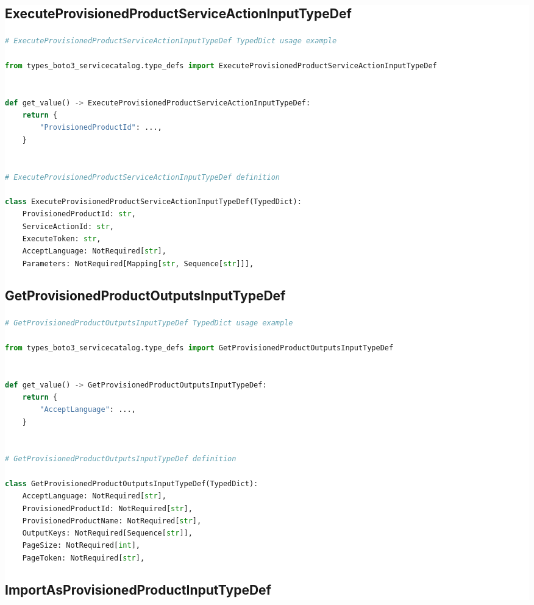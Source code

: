 
## ExecuteProvisionedProductServiceActionInputTypeDef

```python
# ExecuteProvisionedProductServiceActionInputTypeDef TypedDict usage example

from types_boto3_servicecatalog.type_defs import ExecuteProvisionedProductServiceActionInputTypeDef


def get_value() -> ExecuteProvisionedProductServiceActionInputTypeDef:
    return {
        "ProvisionedProductId": ...,
    }


# ExecuteProvisionedProductServiceActionInputTypeDef definition

class ExecuteProvisionedProductServiceActionInputTypeDef(TypedDict):
    ProvisionedProductId: str,
    ServiceActionId: str,
    ExecuteToken: str,
    AcceptLanguage: NotRequired[str],
    Parameters: NotRequired[Mapping[str, Sequence[str]]],
```


## GetProvisionedProductOutputsInputTypeDef

```python
# GetProvisionedProductOutputsInputTypeDef TypedDict usage example

from types_boto3_servicecatalog.type_defs import GetProvisionedProductOutputsInputTypeDef


def get_value() -> GetProvisionedProductOutputsInputTypeDef:
    return {
        "AcceptLanguage": ...,
    }


# GetProvisionedProductOutputsInputTypeDef definition

class GetProvisionedProductOutputsInputTypeDef(TypedDict):
    AcceptLanguage: NotRequired[str],
    ProvisionedProductId: NotRequired[str],
    ProvisionedProductName: NotRequired[str],
    OutputKeys: NotRequired[Sequence[str]],
    PageSize: NotRequired[int],
    PageToken: NotRequired[str],
```


## ImportAsProvisionedProductInputTypeDef
